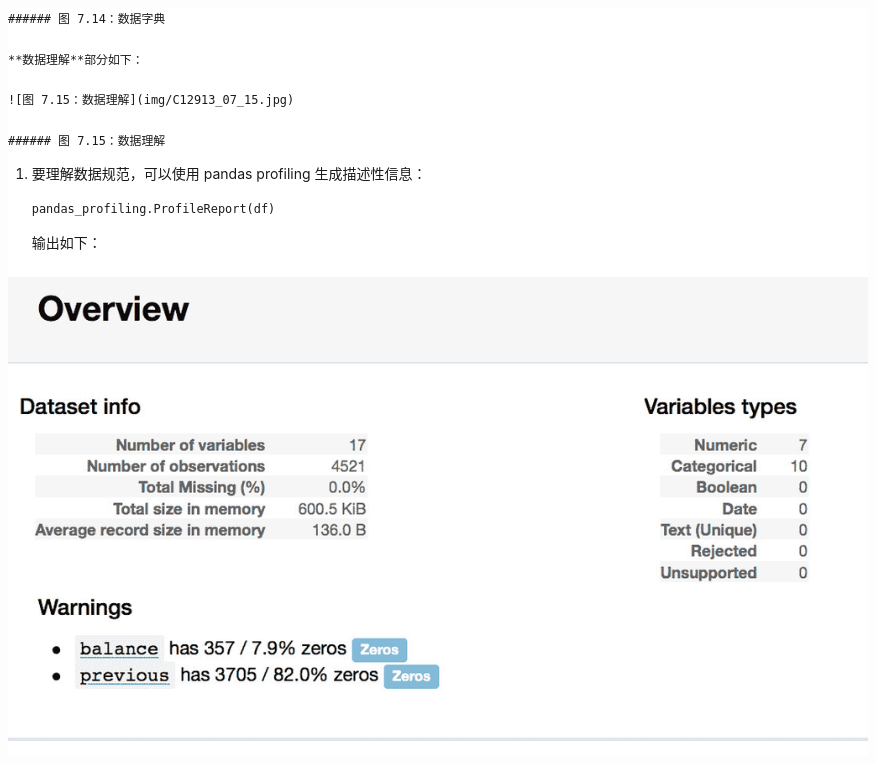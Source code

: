    ###### 图 7.14：数据字典

    **数据理解**部分如下：

    ![图 7.15：数据理解](img/C12913_07_15.jpg)

    ###### 图 7.15：数据理解

1.  要理解数据规范，可以使用 pandas profiling 生成描述性信息：

    ```py
    pandas_profiling.ProfileReport(df)
    ```

    输出如下：

![图 7.16：与数据相关的规范摘要](img/C12913_07_16.jpg)
